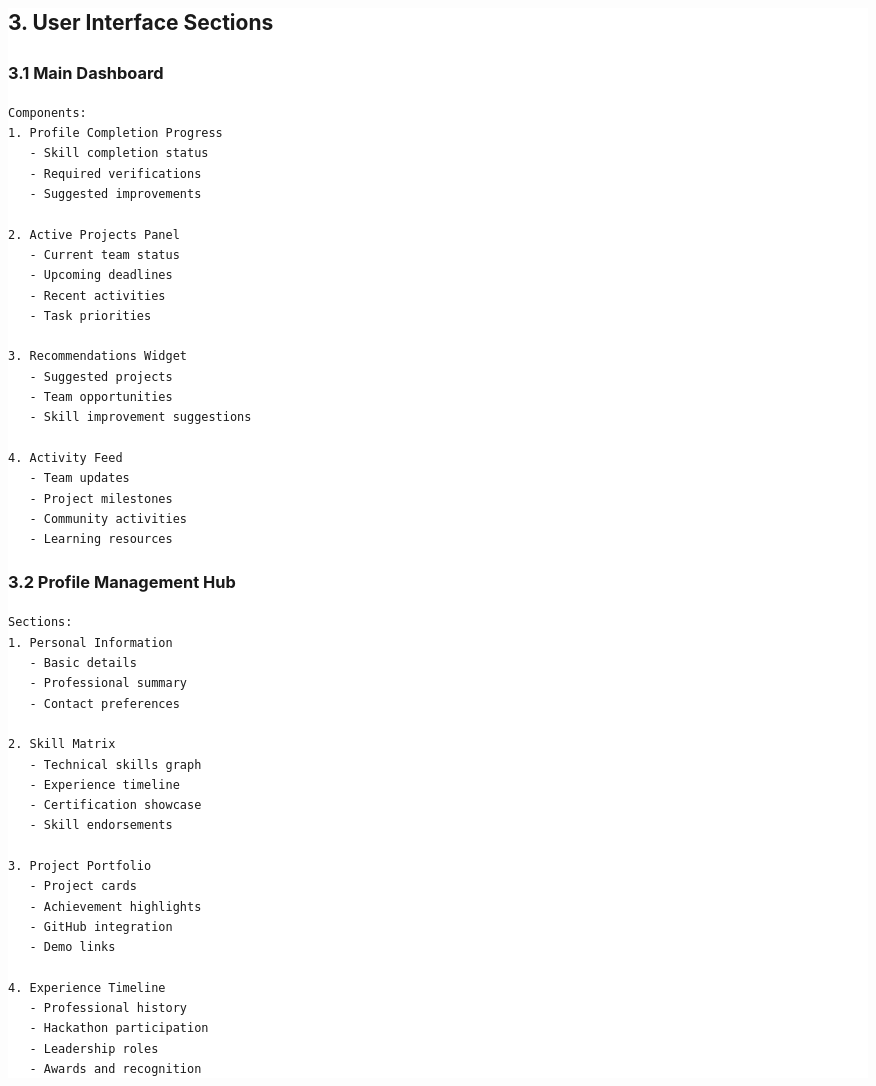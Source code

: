 ## 3. User Interface Sections

### 3.1 Main Dashboard
```plaintext
Components:
1. Profile Completion Progress
   - Skill completion status
   - Required verifications
   - Suggested improvements

2. Active Projects Panel
   - Current team status
   - Upcoming deadlines
   - Recent activities
   - Task priorities

3. Recommendations Widget
   - Suggested projects
   - Team opportunities
   - Skill improvement suggestions

4. Activity Feed
   - Team updates
   - Project milestones
   - Community activities
   - Learning resources
```

### 3.2 Profile Management Hub
```plaintext
Sections:
1. Personal Information
   - Basic details
   - Professional summary
   - Contact preferences

2. Skill Matrix
   - Technical skills graph
   - Experience timeline
   - Certification showcase
   - Skill endorsements

3. Project Portfolio
   - Project cards
   - Achievement highlights
   - GitHub integration
   - Demo links

4. Experience Timeline
   - Professional history
   - Hackathon participation
   - Leadership roles
   - Awards and recognition
```
